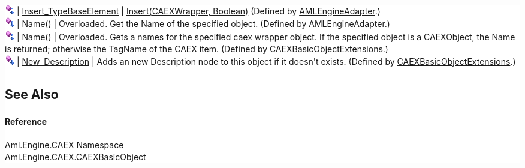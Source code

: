 ![Public Extension Method] | [Insert_TypeBaseElement][55]          | [Insert(CAEXWrapper, Boolean)][35] (Defined by [AMLEngineAdapter][42].)                                                                                                                                                                                           
![Public Extension Method] | [Name()][56]                          | Overloaded. Get the Name of the specified object. (Defined by [AMLEngineAdapter][42].)                                                                                                                                                                            
![Public Extension Method] | [Name()][57]                          | Overloaded. Gets a names for the specified caex wrapper object. If the specified object is a [CAEXObject][58], the Name is returned; otherwise the TagName of the CAEX item. (Defined by [CAEXBasicObjectExtensions][46].)                                        
![Public Extension Method] | [New_Description][59]                 | Adds an new Description node to this object if it doesn't exists. (Defined by [CAEXBasicObjectExtensions][46].)                                                                                                                                                   


See Also
--------

#### Reference
[Aml.Engine.CAEX Namespace][5]  
[Aml.Engine.CAEX.CAEXBasicObject][4]  

[1]: ../AttributeType/README.md
[2]: https://docs.microsoft.com/dotnet/api/system.object
[3]: ../CAEXWrapper/README.md
[4]: ../CAEXBasicObject/README.md
[5]: ../README.md
[6]: _ctor.md
[7]: ../CAEXBasicObject/AdditionalInformation.md
[8]: ../CAEXWrapper/CAEXDocument.md
[9]: ../CAEXWrapper/CAEXParent.md
[10]: ../CAEXWrapper/CAEXSequenceOfCAEXObject.md
[11]: ../CAEXBasicObject/ChangeMode.md
[12]: ../CAEXBasicObject/Copyright.md
[13]: ../CAEXBasicObject/CopyrightElement.md
[14]: CorrespondingAttributePath.md
[15]: ../CAEXBasicObject/Description.md
[16]: ../CAEXBasicObject/DescriptionElement.md
[17]: ../CAEXWrapper/Document.md
[18]: ../CAEXWrapper/Exists.md
[19]: ../CAEXWrapper/Node.md
[20]: ../CAEXWrapper/Owner.md
[21]: ../CAEXBasicObject/Revision.md
[22]: ../CAEXBasicObject/SourceObjectInformation.md
[23]: ../CAEXWrapper/TagName.md
[24]: ../CAEXBasicObject/Version.md
[25]: ../CAEXBasicObject/VersionElement.md
[26]: ../CAEXWrapper/CAEXChild.md
[27]: ../CAEXWrapper/CAEXChildren.md
[28]: ../CAEXBasicObject/CAEXSequence.md
[29]: ../CAEXBasicObject/Container__1.md
[30]: ../CAEXWrapper/Copy.md
[31]: ../CAEXWrapper/Equals.md
[32]: ../CAEXWrapper/GetHashCode.md
[33]: ../CAEXWrapper/GetXAttributeValue.md
[34]: ../CAEXBasicObject/Insert_1.md
[35]: ../CAEXBasicObject/Insert.md
[36]: ../CAEXWrapper/InsertNew.md
[37]: ../CAEXBasicObject/New_Revision.md
[38]: ../CAEXWrapper/Remove.md
[39]: ../CAEXWrapper/SetXAttributeValue.md
[40]: ../CAEXWrapper/PropertyChanged.md
[41]: ../../Aml.Engine.Adapter/AMLEngineAdapter/clone.md
[42]: ../../Aml.Engine.Adapter/AMLEngineAdapter/README.md
[43]: ../../Aml.Engine.Adapter/AMLEngineAdapter/CloneNode.md
[44]: ../../Aml.Engine.Adapter/AMLEngineAdapter/ConsistencyCheck_ClassReference.md
[45]: ../../Aml.Engine.CAEX.Extensions/CAEXBasicObjectExtensions/Descendants.md
[46]: ../../Aml.Engine.CAEX.Extensions/CAEXBasicObjectExtensions/README.md
[47]: ../../Aml.Engine.CAEX.Extensions/CAEXBasicObjectExtensions/Descendants__1.md
[48]: ../../Aml.Engine.Adapter/AMLEngineAdapter/findInternalElement.md
[49]: ../../Aml.Engine.Adapter/AMLEngineAdapter/getReferencedClass.md
[50]: ../../Aml.Engine.Adapter/AMLEngineAdapter/getReferencedGUID.md
[51]: ../../Aml.Engine.Adapter/AMLEngineAdapter/getReferencedInterfaceClass.md
[52]: ../../Aml.Engine.Adapter/AMLEngineAdapter/getReferencedInterfaceName.md
[53]: ../../Aml.Engine.Adapter/AMLEngineAdapter/Insert_Element.md
[54]: ../../Aml.Engine.Adapter/AMLEngineAdapter/Insert_NewInstance.md
[55]: ../../Aml.Engine.Adapter/AMLEngineAdapter/Insert_TypeBaseElement.md
[56]: ../../Aml.Engine.Adapter/AMLEngineAdapter/Name.md
[57]: ../../Aml.Engine.CAEX.Extensions/CAEXBasicObjectExtensions/Name.md
[58]: ../CAEXObject/README.md
[59]: ../../Aml.Engine.CAEX.Extensions/CAEXBasicObjectExtensions/New_Description.md
[60]: https://www.automationml.org
[61]: ../../icons/logoShade.png
[Public method]: ../../icons/pubmethod.gif "Public method"
[Public property]: ../../icons/pubproperty.gif "Public property"
[Public event]: ../../icons/pubevent.gif "Public event"
[Public Extension Method]: ../../icons/pubextension.gif "Public Extension Method"